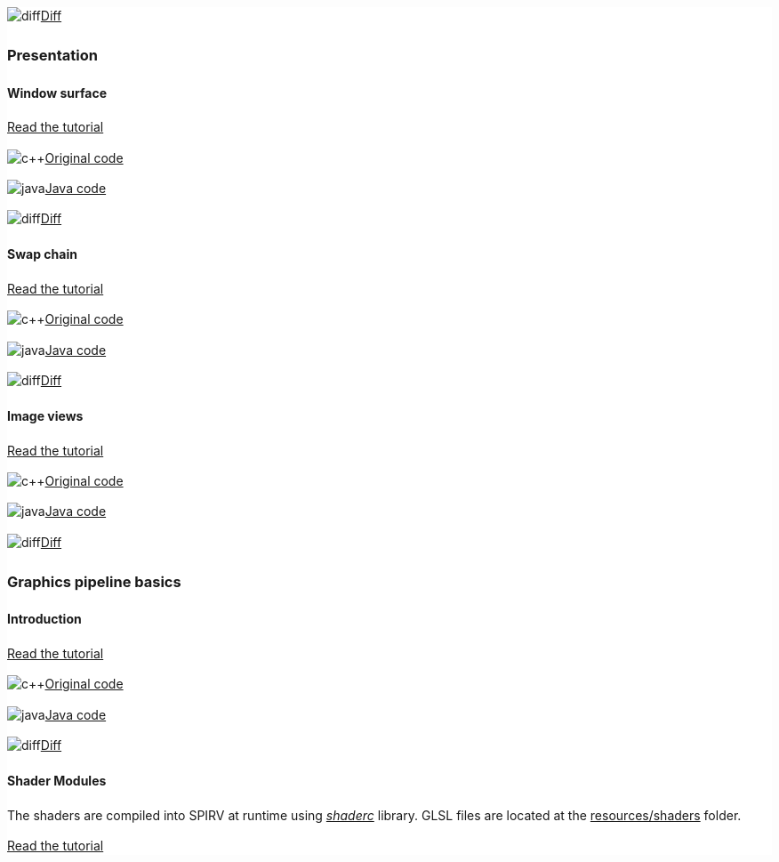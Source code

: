 ![diff](git_icon.png)[Diff](src/main/java/javavulkantutorial/Ch04LogicalDevice.diff)

### Presentation

#### Window surface

[Read the tutorial](https://vulkan-tutorial.com/Drawing_a_triangle/Presentation/Window_surface)

![c++](cpp_icon.png)[Original code](https://github.com/Overv/VulkanTutorial/blob/master/code/05_window_surface.cpp)

![java](java_icon.png)[Java code](src/main/java/javavulkantutorial/Ch05WindowSurface.java)

![diff](git_icon.png)[Diff](src/main/java/javavulkantutorial/Ch05WindowSurface.diff)

#### Swap chain

[Read the tutorial](https://vulkan-tutorial.com/Drawing_a_triangle/Presentation/Swap_chain)

![c++](cpp_icon.png)[Original code](https://github.com/Overv/VulkanTutorial/blob/master/code/06_swap_chain_creation.cpp)

![java](java_icon.png)[Java code](src/main/java/javavulkantutorial/Ch06SwapChainCreation.java)

![diff](git_icon.png)[Diff](src/main/java/javavulkantutorial/Ch06SwapChainCreation.diff)

#### Image views

[Read the tutorial](https://vulkan-tutorial.com/Drawing_a_triangle/Presentation/Image_views)

![c++](cpp_icon.png)[Original code](https://github.com/Overv/VulkanTutorial/blob/master/code/07_image_views.cpp)

![java](java_icon.png)[Java code](src/main/java/javavulkantutorial/Ch07ImageViews.java)

![diff](git_icon.png)[Diff](src/main/java/javavulkantutorial/Ch07ImageViews.diff)

### Graphics pipeline basics
#### Introduction

[Read the tutorial](https://vulkan-tutorial.com/Drawing_a_triangle/Graphics_pipeline_basics)

![c++](cpp_icon.png)[Original code](https://github.com/Overv/VulkanTutorial/blob/master/code/08_graphics_pipeline.cpp)

![java](java_icon.png)[Java code](src/main/java/javavulkantutorial/Ch08GraphicsPipeline.java)

![diff](git_icon.png)[Diff](src/main/java/javavulkantutorial/Ch08GraphicsPipeline.diff)

#### Shader Modules

The shaders are compiled into SPIRV at runtime using [*shaderc*](https://github.com/google/shaderc) library. GLSL files are located at the [resources/shaders](src/main/resources/shaders/) folder.

[Read the tutorial](https://vulkan-tutorial.com/Drawing_a_triangle/Graphics_pipeline_basics/Shader_modules)
